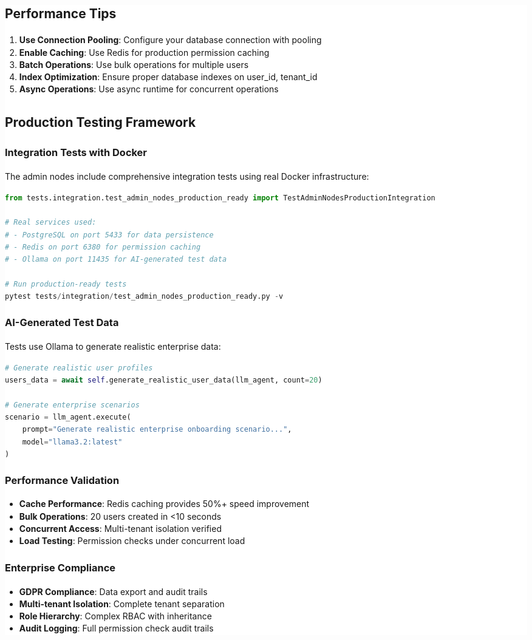 ## Performance Tips

1. **Use Connection Pooling**: Configure your database connection with pooling
2. **Enable Caching**: Use Redis for production permission caching
3. **Batch Operations**: Use bulk operations for multiple users
4. **Index Optimization**: Ensure proper database indexes on user_id, tenant_id
5. **Async Operations**: Use async runtime for concurrent operations

## Production Testing Framework

### Integration Tests with Docker

The admin nodes include comprehensive integration tests using real Docker infrastructure:

```python
from tests.integration.test_admin_nodes_production_ready import TestAdminNodesProductionIntegration

# Real services used:
# - PostgreSQL on port 5433 for data persistence
# - Redis on port 6380 for permission caching
# - Ollama on port 11435 for AI-generated test data

# Run production-ready tests
pytest tests/integration/test_admin_nodes_production_ready.py -v
```

### AI-Generated Test Data

Tests use Ollama to generate realistic enterprise data:

```python
# Generate realistic user profiles
users_data = await self.generate_realistic_user_data(llm_agent, count=20)

# Generate enterprise scenarios
scenario = llm_agent.execute(
    prompt="Generate realistic enterprise onboarding scenario...",
    model="llama3.2:latest"
)
```

### Performance Validation

- **Cache Performance**: Redis caching provides 50%+ speed improvement
- **Bulk Operations**: 20 users created in <10 seconds
- **Concurrent Access**: Multi-tenant isolation verified
- **Load Testing**: Permission checks under concurrent load

### Enterprise Compliance

- **GDPR Compliance**: Data export and audit trails
- **Multi-tenant Isolation**: Complete tenant separation
- **Role Hierarchy**: Complex RBAC with inheritance
- **Audit Logging**: Full permission check audit trails
